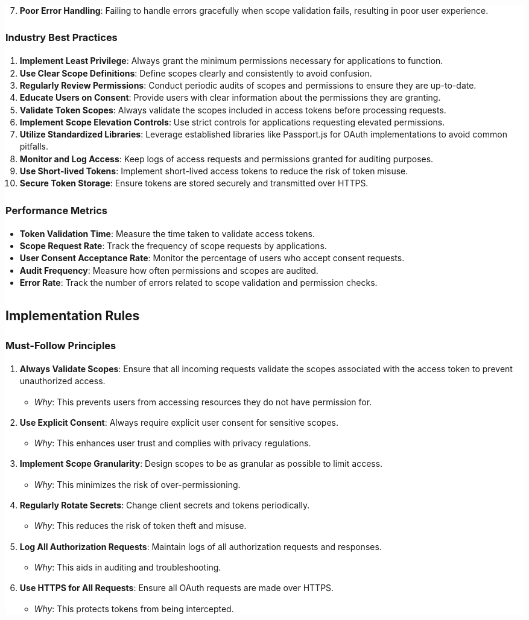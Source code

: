 7. **Poor Error Handling**: Failing to handle errors gracefully when scope validation fails, resulting in poor user experience.

### Industry Best Practices
1. **Implement Least Privilege**: Always grant the minimum permissions necessary for applications to function.
2. **Use Clear Scope Definitions**: Define scopes clearly and consistently to avoid confusion.
3. **Regularly Review Permissions**: Conduct periodic audits of scopes and permissions to ensure they are up-to-date.
4. **Educate Users on Consent**: Provide users with clear information about the permissions they are granting.
5. **Validate Token Scopes**: Always validate the scopes included in access tokens before processing requests.
6. **Implement Scope Elevation Controls**: Use strict controls for applications requesting elevated permissions.
7. **Utilize Standardized Libraries**: Leverage established libraries like Passport.js for OAuth implementations to avoid common pitfalls.
8. **Monitor and Log Access**: Keep logs of access requests and permissions granted for auditing purposes.
9. **Use Short-lived Tokens**: Implement short-lived access tokens to reduce the risk of token misuse.
10. **Secure Token Storage**: Ensure tokens are stored securely and transmitted over HTTPS.

### Performance Metrics
- **Token Validation Time**: Measure the time taken to validate access tokens.
- **Scope Request Rate**: Track the frequency of scope requests by applications.
- **User Consent Acceptance Rate**: Monitor the percentage of users who accept consent requests.
- **Audit Frequency**: Measure how often permissions and scopes are audited.
- **Error Rate**: Track the number of errors related to scope validation and permission checks.

## Implementation Rules

### Must-Follow Principles
1. **Always Validate Scopes**: Ensure that all incoming requests validate the scopes associated with the access token to prevent unauthorized access.
   - *Why*: This prevents users from accessing resources they do not have permission for.

2. **Use Explicit Consent**: Always require explicit user consent for sensitive scopes.
   - *Why*: This enhances user trust and complies with privacy regulations.

3. **Implement Scope Granularity**: Design scopes to be as granular as possible to limit access.
   - *Why*: This minimizes the risk of over-permissioning.

4. **Regularly Rotate Secrets**: Change client secrets and tokens periodically.
   - *Why*: This reduces the risk of token theft and misuse.

5. **Log All Authorization Requests**: Maintain logs of all authorization requests and responses.
   - *Why*: This aids in auditing and troubleshooting.

6. **Use HTTPS for All Requests**: Ensure all OAuth requests are made over HTTPS.
   - *Why*: This protects tokens from being intercepted.

